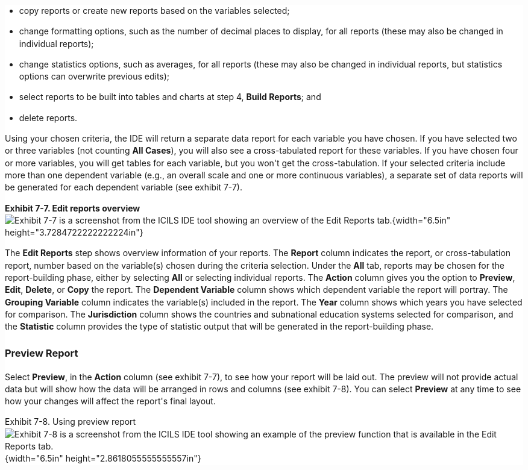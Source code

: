 -   copy reports or create new reports based on the variables selected;

-   change formatting options, such as the number of decimal places to
    display, for all reports (these may also be changed in individual
    reports);

-   change statistics options, such as averages, for all reports (these
    may also be changed in individual reports, but statistics options
    can overwrite previous edits);

-   select reports to be built into tables and charts at step 4, **Build
    Reports**; and

-   delete reports.

Using your chosen criteria, the IDE will return a separate data report
for each variable you have chosen. If you have selected two or three
variables (not counting **All Cases**), you will also see a
cross-tabulated report for these variables. If you have chosen four or
more variables, you will get tables for each variable, but you won't get
the cross-tabulation. If your selected criteria include more than one
dependent variable (e.g., an overall scale and one or more continuous variables), a
separate set of data reports will be generated for each dependent variable (see
exhibit 7-7).

**Exhibit 7-7. Edit reports overview**
![Exhibit 7-7 is a screenshot from the ICILS IDE tool showing an overview
of the Edit Reports tab.](images/chapter7/image7.png){width="6.5in"
height="3.7284722222222224in"}

The **Edit Reports** step shows overview information of your reports.
The **Report** column indicates the report, or cross-tabulation report,
number based on the variable(s) chosen during the criteria selection.
Under the **All** tab, reports may be chosen for the report-building
phase, either by selecting **All** or selecting individual reports. The
**Action** column gives you the option to **Preview**, **Edit**,
**Delete**, or **Copy** the report. The **Dependent Variable** column shows which
dependent variable the report will portray. The **Grouping Variable** column indicates the
variable(s) included in the report. The **Year** column shows which
years you have selected for comparison. The **Jurisdiction** column
shows the countries and subnational education systems selected for
comparison, and the **Statistic** column provides the type of statistic
output that will be generated in the report-building phase.

### Preview Report
Select **Preview**, in the **Action** column (see exhibit 7-7), to see how
your report will be laid out. The preview will not provide actual data
but will show how the data will be arranged in rows and columns (see
exhibit 7-8). You can select **Preview** at any time to see how your
changes will affect the report's final layout.

Exhibit 7-8. Using preview report
![Exhibit 7-8 is a screenshot from the ICILS IDE tool showing an example
of the preview function that is available in the Edit Reports
tab.](images/chapter7/image8.png){width="6.5in" height="2.8618055555555557in"}
